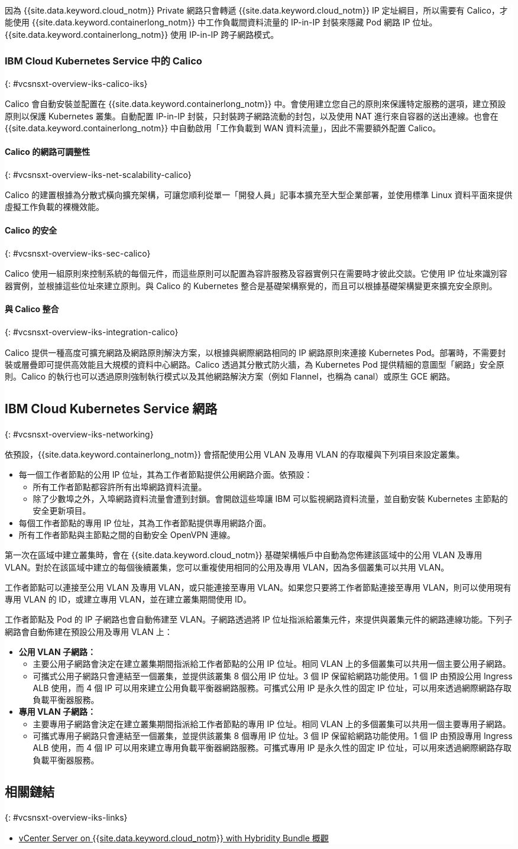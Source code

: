 因為 {{site.data.keyword.cloud_notm}} Private 網路只會轉遞 {{site.data.keyword.cloud_notm}} IP 定址綱目，所以需要有 Calico，才能使用 {{site.data.keyword.containerlong_notm}} 中工作負載間資料流量的 IP-in-IP 封裝來隱藏 Pod 網路 IP 位址。{{site.data.keyword.containerlong_notm}} 使用 IP-in-IP 跨子網路模式。

### IBM Cloud Kubernetes Service 中的 Calico
{: #vcsnsxt-overview-iks-calico-iks}

Calico 會自動安裝並配置在 {{site.data.keyword.containerlong_notm}} 中。會使用建立您自己的原則來保護特定服務的選項，建立預設原則以保護 Kubernetes 叢集。自動配置 IP-in-IP 封裝，只封裝跨子網路流動的封包，以及使用 NAT 進行來自容器的送出連線。也會在 {{site.data.keyword.containerlong_notm}} 中自動啟用「工作負載到 WAN 資料流量」，因此不需要額外配置 Calico。

#### Calico 的網路可調整性
{: #vcsnsxt-overview-iks-net-scalability-calico}

Calico 的建置根據為分散式橫向擴充架構，可讓您順利從單一「開發人員」記事本擴充至大型企業部署，並使用標準 Linux 資料平面來提供虛擬工作負載的裸機效能。

#### Calico 的安全
{: #vcsnsxt-overview-iks-sec-calico}

Calico 使用一組原則來控制系統的每個元件，而這些原則可以配置為容許服務及容器實例只在需要時才彼此交談。它使用 IP 位址來識別容器實例，並根據這些位址來建立原則。與 Calico 的 Kubernetes 整合是基礎架構察覺的，而且可以根據基礎架構變更來擴充安全原則。

#### 與 Calico 整合
{: #vcsnsxt-overview-iks-integration-calico}

Calico 提供一種高度可擴充網路及網路原則解決方案，以根據與網際網路相同的 IP 網路原則來連接 Kubernetes Pod。部署時，不需要封裝或層疊即可提供高效能且大規模的資料中心網路。Calico 透過其分散式防火牆，為 Kubernetes Pod 提供精細的意圖型「網路」安全原則。Calico 的執行也可以透過原則強制執行模式以及其他網路解決方案（例如 Flannel，也稱為 canal）或原生 GCE 網路。

## IBM Cloud Kubernetes Service 網路
{: #vcsnsxt-overview-iks-networking}

依預設，{{site.data.keyword.containerlong_notm}} 會搭配使用公用 VLAN 及專用 VLAN 的存取權與下列項目來設定叢集。
- 每一個工作者節點的公用 IP 位址，其為工作者節點提供公用網路介面。依預設：
  -	所有工作者節點都容許所有出埠網路資料流量。
  -	除了少數埠之外，入埠網路資料流量會遭到封鎖。會開啟這些埠讓 IBM 可以監視網路資料流量，並自動安裝 Kubernetes 主節點的安全更新項目。
-	每個工作者節點的專用 IP 位址，其為工作者節點提供專用網路介面。
-	所有工作者節點與主節點之間的自動安全 OpenVPN 連線。

第一次在區域中建立叢集時，會在 {{site.data.keyword.cloud_notm}} 基礎架構帳戶中自動為您佈建該區域中的公用 VLAN 及專用 VLAN。對於在該區域中建立的每個後續叢集，您可以重複使用相同的公用及專用 VLAN，因為多個叢集可以共用 VLAN。

工作者節點可以連接至公用 VLAN 及專用 VLAN，或只能連接至專用 VLAN。如果您只要將工作者節點連接至專用 VLAN，則可以使用現有專用 VLAN 的 ID，或建立專用 VLAN，並在建立叢集期間使用 ID。

工作者節點及 Pod 的 IP 子網路也會自動佈建至 VLAN。子網路透過將 IP 位址指派給叢集元件，來提供與叢集元件的網路連線功能。下列子網路會自動佈建在預設公用及專用 VLAN 上：
-	**公用 VLAN 子網路：**
    - 主要公用子網路會決定在建立叢集期間指派給工作者節點的公用 IP 位址。相同 VLAN 上的多個叢集可以共用一個主要公用子網路。
    - 可攜式公用子網路只會連結至一個叢集，並提供該叢集 8 個公用 IP 位址。3 個 IP 保留給網路功能使用。1 個 IP 由預設公用 Ingress ALB 使用，而 4 個 IP 可以用來建立公用負載平衡器網路服務。可攜式公用 IP 是永久性的固定 IP 位址，可以用來透過網際網路存取負載平衡器服務。
-	**專用 VLAN 子網路：**
    - 主要專用子網路會決定在建立叢集期間指派給工作者節點的專用 IP 位址。相同 VLAN 上的多個叢集可以共用一個主要專用子網路。
    - 可攜式專用子網路只會連結至一個叢集，並提供該叢集 8 個專用 IP 位址。3 個 IP 保留給網路功能使用。1 個 IP 由預設專用 Ingress ALB 使用，而 4 個 IP 可以用來建立專用負載平衡器網路服務。可攜式專用 IP 是永久性的固定 IP 位址，可以用來透過網際網路存取負載平衡器服務。

## 相關鏈結
{: #vcsnsxt-overview-iks-links}

* [vCenter Server on {{site.data.keyword.cloud_notm}} with Hybridity Bundle 概觀](/docs/services/vmwaresolutions/archiref/vcs?topic=vmware-solutions-vcs-hybridity-intro)
